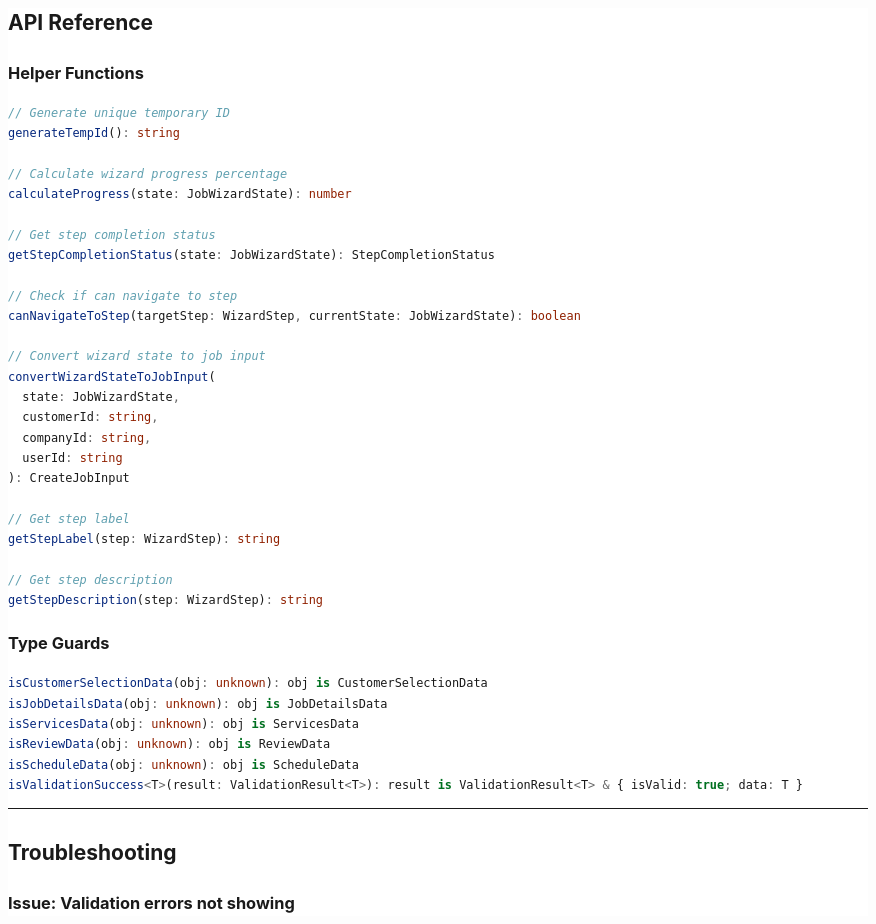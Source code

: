 
## API Reference

### Helper Functions

```typescript
// Generate unique temporary ID
generateTempId(): string

// Calculate wizard progress percentage
calculateProgress(state: JobWizardState): number

// Get step completion status
getStepCompletionStatus(state: JobWizardState): StepCompletionStatus

// Check if can navigate to step
canNavigateToStep(targetStep: WizardStep, currentState: JobWizardState): boolean

// Convert wizard state to job input
convertWizardStateToJobInput(
  state: JobWizardState,
  customerId: string,
  companyId: string,
  userId: string
): CreateJobInput

// Get step label
getStepLabel(step: WizardStep): string

// Get step description
getStepDescription(step: WizardStep): string
```

### Type Guards

```typescript
isCustomerSelectionData(obj: unknown): obj is CustomerSelectionData
isJobDetailsData(obj: unknown): obj is JobDetailsData
isServicesData(obj: unknown): obj is ServicesData
isReviewData(obj: unknown): obj is ReviewData
isScheduleData(obj: unknown): obj is ScheduleData
isValidationSuccess<T>(result: ValidationResult<T>): result is ValidationResult<T> & { isValid: true; data: T }
```

---

## Troubleshooting

### Issue: Validation errors not showing
